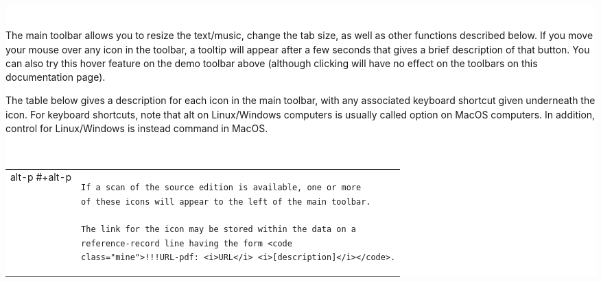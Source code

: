 

<div class="toolbar" id="toolbar-1">
	<div title="Hide text editor (alt-y)" class='nav-icon fas fa-file-pdf'></div>
	<div title="Hide text editor (alt-y)" class='nav-icon fas fa-eye'></div>
	<div title="Clear editor contents (alt-e)" class='nav-icon fas fa-eraser'></div>
	<div title="Undo last change (ctrl-z)" class='nav-icon fas fa-undo'></div>
	<div title="Make text smaller" class='nav-icon fas fa-minus-circle'></div>
	<div title="Make text larger" class='nav-icon fas fa-plus-circle'></div>
	<div title="Decrease tab size (alt-<)" class='nav-icon fas fa-outdent'></div>
	<div title="Increase tab size (alt->)" class='nav-icon fas fa-indent'></div>
	<div title="Collapse tabs" class='nav-icon fa fa-compress'></div>
	<div title="Expand tabs to align spines" class='nav-icon fa fa-expand'></div>
	<div title="Click to freeze notation (alt-f)" class='nav-icon fas fa-unlock'></div>
	<div title="Make notation smaller" class='nav-icon fas fa-minus-square'></div>
	<div title="Make notation larger" class='nav-icon fas fa-plus-square'></div>
	<div title="Click to use embedded line breaks (if any)" class='nav-icon fas fa-align-center'></div>
	<div title="About the toolbar" class='nav-icon fas fa-question-circle'></div>
	<div title="Go to next toolbar menu (alt-n)" class='nav-icon fa fa-superpowers'></div>
</div>

<br>

The main toolbar allows you to resize the text/music, change the
tab size, as well as other functions described below.  If you move
your mouse over any icon in the toolbar, a tooltip will appear after
a few seconds that gives a brief description of that button.  You can
also try this hover feature on the demo toolbar above (although clicking
will have no effect on the toolbars on this documentation page).

The table below gives a description for each icon in the main
toolbar, with any associated keyboard shortcut given underneath the
icon.  For keyboard shortcuts, note that <span class="keypress">alt</span>
on Linux/Windows computers is usually called <span
class="keypress">option</span> on MacOS computers.  In addition,
<span class="keypress">control</span> for Linux/Windows is instead
<span class="keypress">command</span> in MacOS.

<br>


<table class="toolbar-info">

<tr><td>
<div class="toolbar">
	<div title="Hide text editor (alt-y)" class='nav-icon fas fa-file-pdf'></div>
</div>
	<span class="keypress">alt-p</span>
	<span class="keypress">#+alt-p</span>
</td>
<td>

	If a scan of the source edition is available, one or more
	of these icons will appear to the left of the main toolbar.

	The link for the icon may be stored within the data on a
	reference-record line having the form <code
	class="mine">!!!URL-pdf: <i>URL</i> <i>[description]</i></code>.
